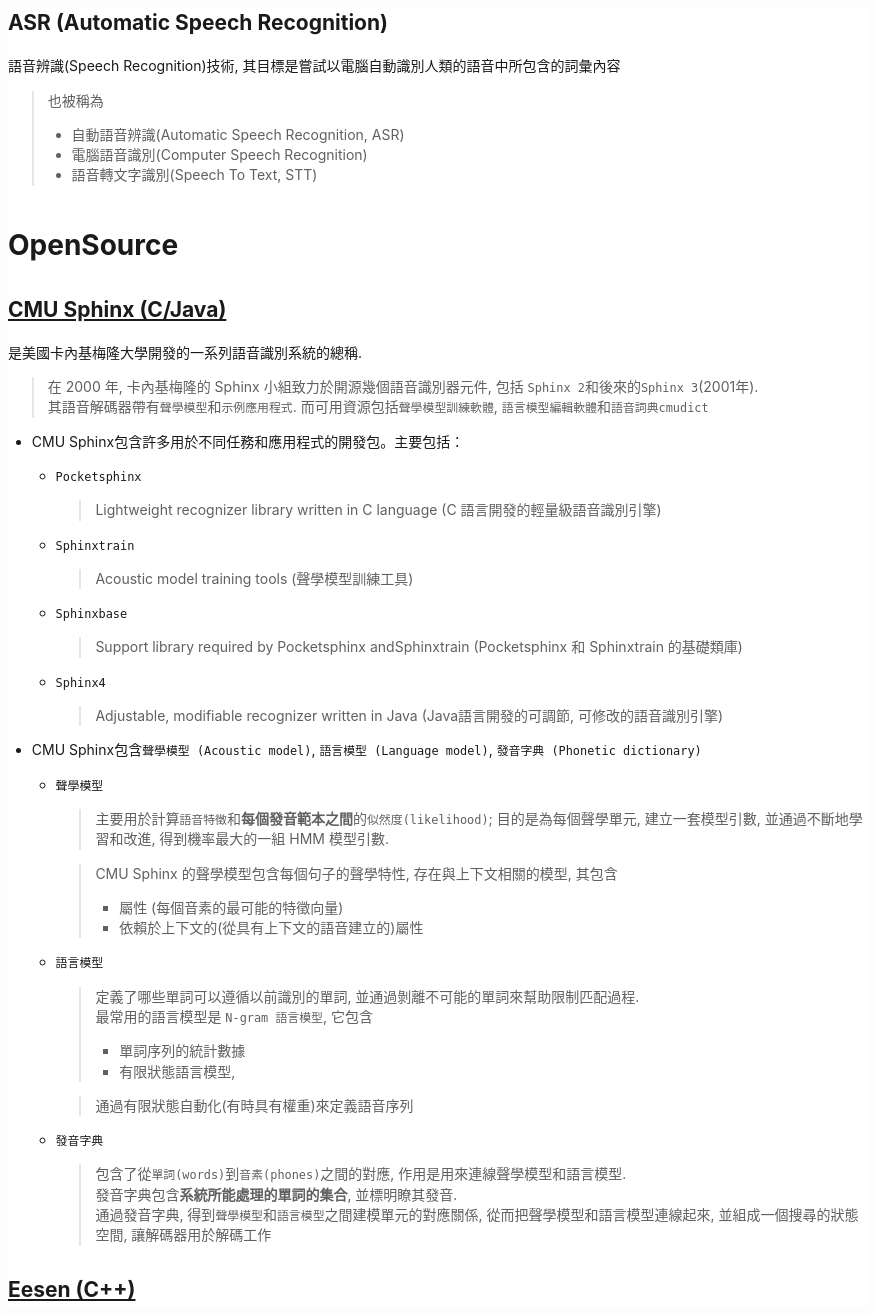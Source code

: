 ASR (Automatic Speech Recognition)
---

語音辨識(Speech Recognition)技術, 其目標是嘗試以電腦自動識別人類的語音中所包含的詞彙內容
> 也被稱為
> + 自動語音辨識(Automatic Speech Recognition, ASR)
> + 電腦語音識別(Computer Speech Recognition)
> + 語音轉文字識別(Speech To Text, STT)

# OpenSource

## [CMU Sphinx (C/Java)](https://cmusphinx.github.io/)
是美國卡內基梅隆大學開發的一系列語音識別系統的總稱.
> 在 2000 年, 卡內基梅隆的 Sphinx 小組致力於開源幾個語音識別器元件, 包括 `Sphinx 2`和後來的`Sphinx 3`(2001年). <br>
其語音解碼器帶有`聲學模型`和`示例應用程式`. 而可用資源包括`聲學模型訓練軟體`, `語言模型編輯軟體`和`語音詞典cmudict`

+ CMU Sphinx包含許多用於不同任務和應用程式的開發包。主要包括：
    - `Pocketsphinx`
        > Lightweight recognizer library written in C language (C 語言開發的輕量級語音識別引擎)

    - `Sphinxtrain`
        > Acoustic model training tools (聲學模型訓練工具)

    - `Sphinxbase`
        > Support library required by Pocketsphinx andSphinxtrain (Pocketsphinx 和 Sphinxtrain 的基礎類庫)

    - `Sphinx4`
        > Adjustable, modifiable recognizer written in Java (Java語言開發的可調節, 可修改的語音識別引擎)


+ CMU Sphinx包含`聲學模型 (Acoustic model)`, `語言模型 (Language model)`, `發音字典 (Phonetic dictionary)`
    - `聲學模型`
        > 主要用於計算`語音特徵`和**每個發音範本之間**的`似然度(likelihood)`;
        目的是為每個聲學單元, 建立一套模型引數, 並通過不斷地學習和改進, 得到機率最大的一組 HMM 模型引數.

        > CMU Sphinx 的聲學模型包含每個句子的聲學特性, 存在與上下文相關的模型, 其包含
        > + 屬性 (每個音素的最可能的特徵向量)
        > + 依賴於上下文的(從具有上下文的語音建立的)屬性

    - `語言模型`
        > 定義了哪些單詞可以遵循以前識別的單詞, 並通過剝離不可能的單詞來幫助限制匹配過程. <br>
        最常用的語言模型是 `N-gram 語言模型`, 它包含
        > + 單詞序列的統計數據
        > + 有限狀態語言模型,

        > 通過有限狀態自動化(有時具有權重)來定義語音序列

    - `發音字典`
        > 包含了從`單詞(words)`到`音素(phones)`之間的對應, 作用是用來連線聲學模型和語言模型. <br>
        發音字典包含**系統所能處理的單詞的集合**, 並標明瞭其發音. <br>
        通過發音字典, 得到`聲學模型`和`語言模型`之間建模單元的對應關係,
        從而把聲學模型和語言模型連線起來, 並組成一個搜尋的狀態空間, 讓解碼器用於解碼工作

## [Eesen (C++)](https://github.com/srvk/eesen)
